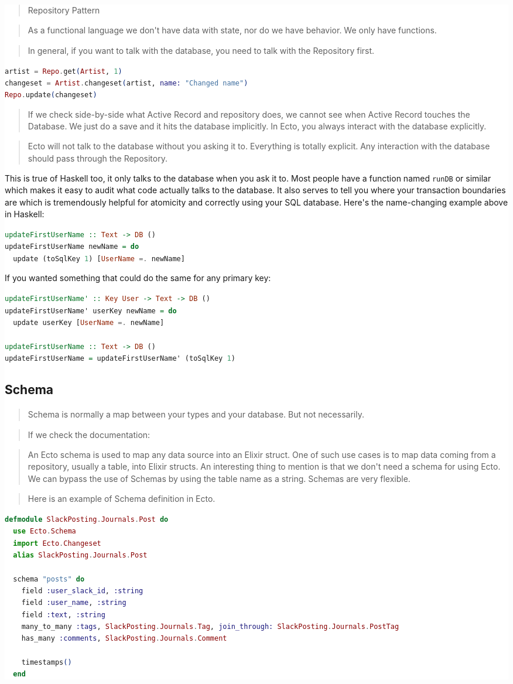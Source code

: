 > Repository Pattern

> As a functional language we don't have data with state, nor do we have behavior. We only have functions.

> In general, if you want to talk with the database, you need to talk with the Repository first.

```elixir
artist = Repo.get(Artist, 1)
changeset = Artist.changeset(artist, name: "Changed name")
Repo.update(changeset)
```

> If we check side-by-side what Active Record and repository does, we cannot see when Active Record touches the Database. We just do a save and it hits the database implicitly. In Ecto, you always interact with the database explicitly.

>Ecto will not talk to the database without you asking it to. Everything is totally explicit. Any interaction with the database should pass through the Repository.

This is true of Haskell too, it only talks to the database when you ask it to. Most people have a function named `runDB` or similar which makes it easy to audit what code actually talks to the database. It also serves to tell you where your transaction boundaries are which is tremendously helpful for atomicity and correctly using your SQL database. Here's the name-changing example above in Haskell:

```haskell
updateFirstUserName :: Text -> DB ()
updateFirstUserName newName = do
  update (toSqlKey 1) [UserName =. newName]
```

If you wanted something that could do the same for any primary key:

```haskell
updateFirstUserName' :: Key User -> Text -> DB ()
updateFirstUserName' userKey newName = do
  update userKey [UserName =. newName]

updateFirstUserName :: Text -> DB ()
updateFirstUserName = updateFirstUserName' (toSqlKey 1)
```

## Schema

>Schema is normally a map between your types and your database. But not necessarily.

>If we check the documentation:

>An Ecto schema is used to map any data source into an Elixir struct. One of such use cases is to map data coming from a repository, usually a table, into Elixir structs. 
>An interesting thing to mention is that we don't need a schema for using Ecto. We can bypass the use of Schemas by using the table name as a string. Schemas are very flexible.

>Here is an example of Schema definition in Ecto.

```elixir
defmodule SlackPosting.Journals.Post do
  use Ecto.Schema
  import Ecto.Changeset
  alias SlackPosting.Journals.Post

  schema "posts" do
    field :user_slack_id, :string
    field :user_name, :string
    field :text, :string
    many_to_many :tags, SlackPosting.Journals.Tag, join_through: SlackPosting.Journals.PostTag
    has_many :comments, SlackPosting.Journals.Comment

    timestamps()
  end
```